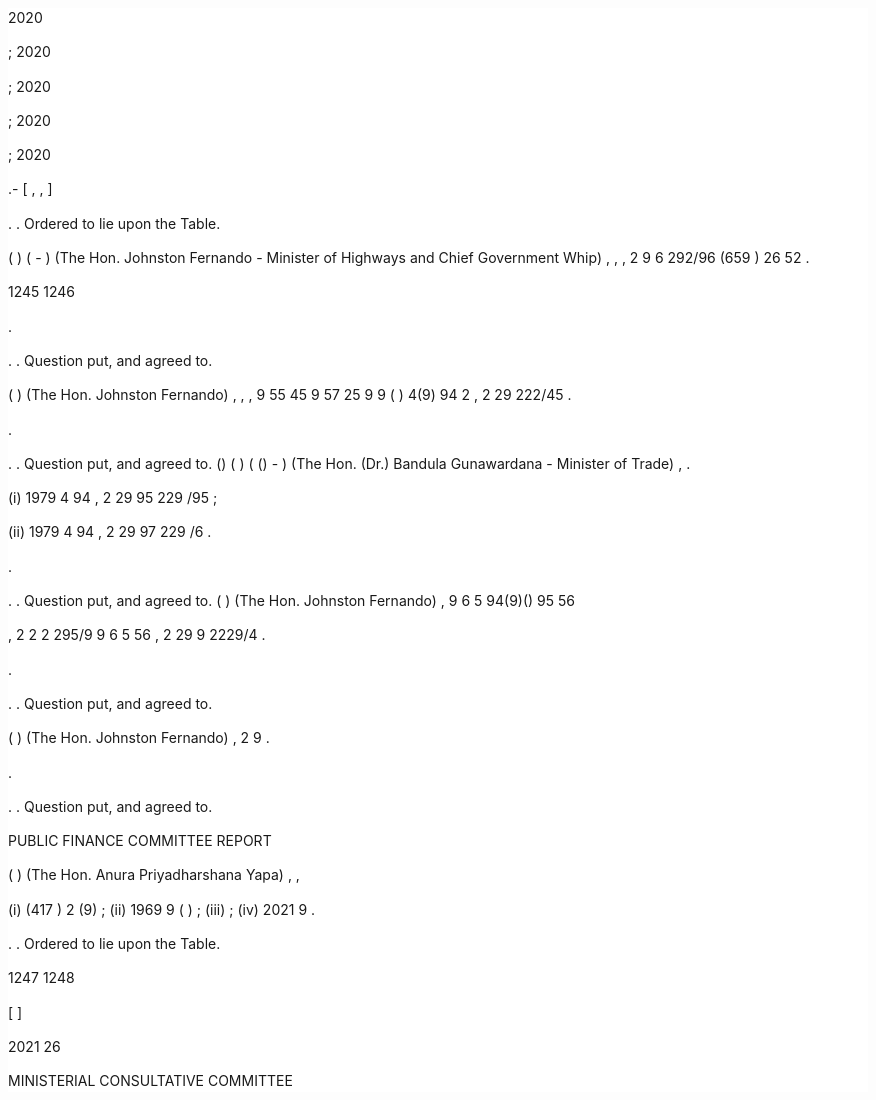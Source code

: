 2020

; 2020

; 2020

; 2020

; 2020

.- [ , , ]

. . Ordered to lie upon the Table.

( ) ( - ) (The Hon. Johnston Fernando - Minister of Highways and Chief Government Whip) , , , 2 9 6 292/96 (659 ) 26 52 .

1245 1246

.

. . Question put, and agreed to.

( ) (The Hon. Johnston Fernando) , , , 9 55 45 9 57 25 9 9 ( ) 4(9) 94 2 , 2 29 222/45 .

.

. . Question put, and agreed to. () ( ) ( () - ) (The Hon. (Dr.) Bandula Gunawardana - Minister of Trade) , .

(i) 1979 4 94 , 2 29 95 229 /95 ;

(ii) 1979 4 94 , 2 29 97 229 /6 .

.

. . Question put, and agreed to. ( ) (The Hon. Johnston Fernando) , 9 6 5 94(9)() 95 56

, 2 2 2 295/9 9 6 5 56 , 2 29 9 2229/4 .

.

. . Question put, and agreed to.

( ) (The Hon. Johnston Fernando) , 2 9 .

.

. . Question put, and agreed to.

PUBLIC FINANCE COMMITTEE REPORT

( ) (The Hon. Anura Priyadharshana Yapa) , ,

(i) (417 ) 2 (9) ; (ii) 1969 9 ( ) ; (iii) ; (iv) 2021 9 .

. . Ordered to lie upon the Table.

1247 1248

[ ]

2021 26

MINISTERIAL CONSULTATIVE COMMITTEE
